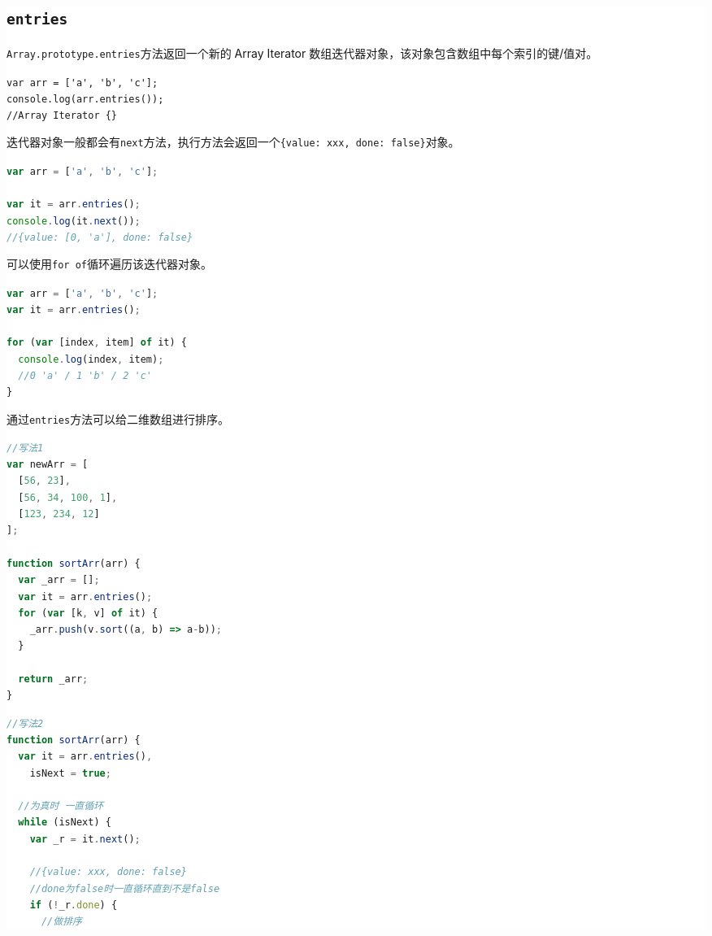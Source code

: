 

## `entries`

`Array.prototype.entries`方法返回一个新的 Array Iterator 数组迭代器对象，该对象包含数组中每个索引的键/值对。

```JS
var arr = ['a', 'b', 'c'];
console.log(arr.entries());
//Array Iterator {}
```

迭代器对象一般都会有`next`方法，执行方法会返回一个`{value: xxx, done: false}`对象。

```js
var arr = ['a', 'b', 'c'];

var it = arr.entries();
console.log(it.next());
//{value: [0, 'a'], done: false}
```

可以使用`for of`循环遍历该迭代器对象。

```js
var arr = ['a', 'b', 'c'];
var it = arr.entries();

for (var [index, item] of it) {
  console.log(index, item);
  //0 'a' / 1 'b' / 2 'c'
}
```

通过`entries`方法可以给二维数组进行排序。

```js
//写法1
var newArr = [
  [56, 23],
  [56, 34, 100, 1],
  [123, 234, 12]
];

function sortArr(arr) {
  var _arr = [];
  var it = arr.entries();
  for (var [k, v] of it) {
    _arr.push(v.sort((a, b) => a-b));
  }

  return _arr;
}
```

```js
//写法2
function sortArr(arr) {
  var it = arr.entries(),
    isNext = true;

  //为真时 一直循环
  while (isNext) {
    var _r = it.next();

    //{value: xxx, done: false}
    //done为false时一直循环直到不是false
    if (!_r.done) {
      //做排序
```